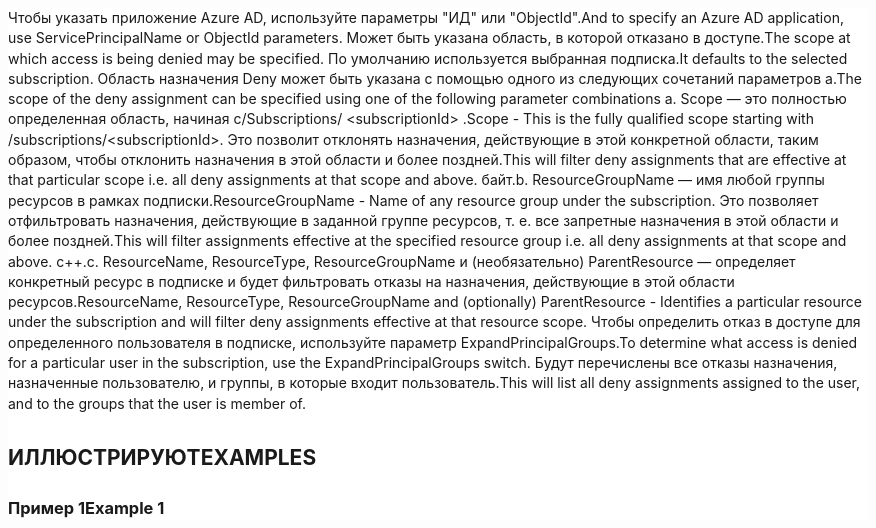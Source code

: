 <span data-ttu-id="8be8f-131">Чтобы указать приложение Azure AD, используйте параметры "ИД" или "ObjectId".</span><span class="sxs-lookup"><span data-stu-id="8be8f-131">And to specify an Azure AD application, use ServicePrincipalName or ObjectId parameters.</span></span>
<span data-ttu-id="8be8f-132">Может быть указана область, в которой отказано в доступе.</span><span class="sxs-lookup"><span data-stu-id="8be8f-132">The scope at which access is being denied may be specified.</span></span>
<span data-ttu-id="8be8f-133">По умолчанию используется выбранная подписка.</span><span class="sxs-lookup"><span data-stu-id="8be8f-133">It defaults to the selected subscription.</span></span>
<span data-ttu-id="8be8f-134">Область назначения Deny может быть указана с помощью одного из следующих сочетаний параметров a.</span><span class="sxs-lookup"><span data-stu-id="8be8f-134">The scope of the deny assignment can be specified using one of the following parameter combinations a.</span></span>
<span data-ttu-id="8be8f-135">Scope — это полностью определенная область, начиная с/Subscriptions/ \<subscriptionId\> .</span><span class="sxs-lookup"><span data-stu-id="8be8f-135">Scope - This is the fully qualified scope starting with /subscriptions/\<subscriptionId\>.</span></span>
<span data-ttu-id="8be8f-136">Это позволит отклонять назначения, действующие в этой конкретной области, таким образом, чтобы отклонить назначения в этой области и более поздней.</span><span class="sxs-lookup"><span data-stu-id="8be8f-136">This will filter deny assignments that are effective at that particular scope i.e. all deny assignments at that scope and above.</span></span>
<span data-ttu-id="8be8f-137">байт.</span><span class="sxs-lookup"><span data-stu-id="8be8f-137">b.</span></span>
<span data-ttu-id="8be8f-138">ResourceGroupName — имя любой группы ресурсов в рамках подписки.</span><span class="sxs-lookup"><span data-stu-id="8be8f-138">ResourceGroupName - Name of any resource group under the subscription.</span></span>
<span data-ttu-id="8be8f-139">Это позволяет отфильтровать назначения, действующие в заданной группе ресурсов, т. е. все запретные назначения в этой области и более поздней.</span><span class="sxs-lookup"><span data-stu-id="8be8f-139">This will filter assignments effective at the specified resource group i.e. all deny assignments at that scope and above.</span></span>
<span data-ttu-id="8be8f-140">c++.</span><span class="sxs-lookup"><span data-stu-id="8be8f-140">c.</span></span>
<span data-ttu-id="8be8f-141">ResourceName, ResourceType, ResourceGroupName и (необязательно) ParentResource — определяет конкретный ресурс в подписке и будет фильтровать отказы на назначения, действующие в этой области ресурсов.</span><span class="sxs-lookup"><span data-stu-id="8be8f-141">ResourceName, ResourceType, ResourceGroupName and (optionally) ParentResource - Identifies a particular resource under the subscription and will filter deny assignments effective at that resource scope.</span></span>
<span data-ttu-id="8be8f-142">Чтобы определить отказ в доступе для определенного пользователя в подписке, используйте параметр ExpandPrincipalGroups.</span><span class="sxs-lookup"><span data-stu-id="8be8f-142">To determine what access is denied for a particular user in the subscription, use the ExpandPrincipalGroups switch.</span></span>
<span data-ttu-id="8be8f-143">Будут перечислены все отказы назначения, назначенные пользователю, и группы, в которые входит пользователь.</span><span class="sxs-lookup"><span data-stu-id="8be8f-143">This will list all deny assignments assigned to the user, and to the groups that the user is member of.</span></span>

## <span data-ttu-id="8be8f-144">ИЛЛЮСТРИРУЮТ</span><span class="sxs-lookup"><span data-stu-id="8be8f-144">EXAMPLES</span></span>

### <span data-ttu-id="8be8f-145">Пример 1</span><span class="sxs-lookup"><span data-stu-id="8be8f-145">Example 1</span></span>
